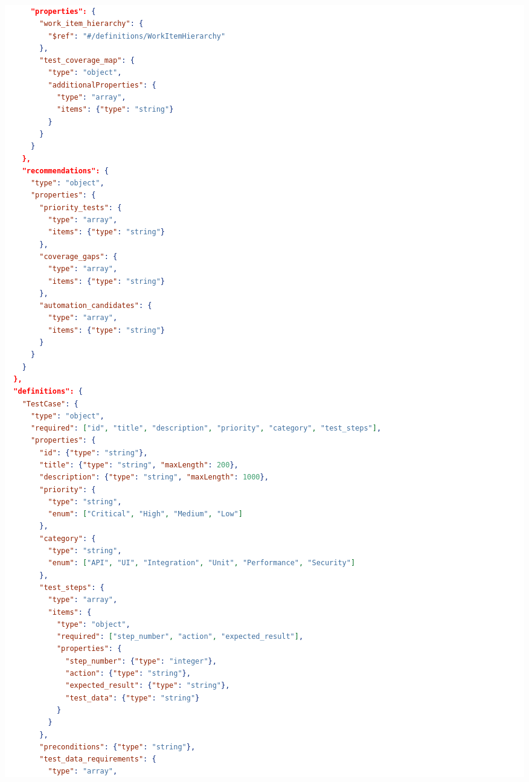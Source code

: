 ```json
      "properties": {
        "work_item_hierarchy": {
          "$ref": "#/definitions/WorkItemHierarchy"
        },
        "test_coverage_map": {
          "type": "object",
          "additionalProperties": {
            "type": "array",
            "items": {"type": "string"}
          }
        }
      }
    },
    "recommendations": {
      "type": "object",
      "properties": {
        "priority_tests": {
          "type": "array",
          "items": {"type": "string"}
        },
        "coverage_gaps": {
          "type": "array",
          "items": {"type": "string"}
        },
        "automation_candidates": {
          "type": "array",
          "items": {"type": "string"}
        }
      }
    }
  },
  "definitions": {
    "TestCase": {
      "type": "object",
      "required": ["id", "title", "description", "priority", "category", "test_steps"],
      "properties": {
        "id": {"type": "string"},
        "title": {"type": "string", "maxLength": 200},
        "description": {"type": "string", "maxLength": 1000},
        "priority": {
          "type": "string",
          "enum": ["Critical", "High", "Medium", "Low"]
        },
        "category": {
          "type": "string",
          "enum": ["API", "UI", "Integration", "Unit", "Performance", "Security"]
        },
        "test_steps": {
          "type": "array",
          "items": {
            "type": "object",
            "required": ["step_number", "action", "expected_result"],
            "properties": {
              "step_number": {"type": "integer"},
              "action": {"type": "string"},
              "expected_result": {"type": "string"},
              "test_data": {"type": "string"}
            }
          }
        },
        "preconditions": {"type": "string"},
        "test_data_requirements": {
          "type": "array",
```